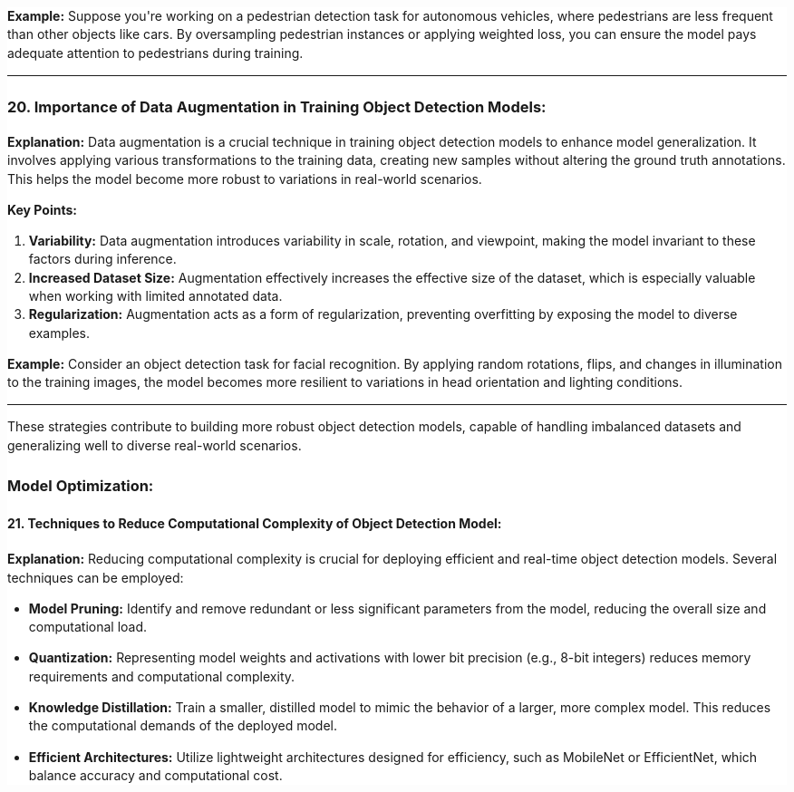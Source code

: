 **Example:**
Suppose you're working on a pedestrian detection task for autonomous vehicles, where pedestrians are less frequent than other objects like cars. By oversampling pedestrian instances or applying weighted loss, you can ensure the model pays adequate attention to pedestrians during training.

---

### 20. Importance of Data Augmentation in Training Object Detection Models:

**Explanation:**
Data augmentation is a crucial technique in training object detection models to enhance model generalization. It involves applying various transformations to the training data, creating new samples without altering the ground truth annotations. This helps the model become more robust to variations in real-world scenarios.

**Key Points:**
1. **Variability:** Data augmentation introduces variability in scale, rotation, and viewpoint, making the model invariant to these factors during inference.
2. **Increased Dataset Size:** Augmentation effectively increases the effective size of the dataset, which is especially valuable when working with limited annotated data.
3. **Regularization:** Augmentation acts as a form of regularization, preventing overfitting by exposing the model to diverse examples.

**Example:**
Consider an object detection task for facial recognition. By applying random rotations, flips, and changes in illumination to the training images, the model becomes more resilient to variations in head orientation and lighting conditions.

---

These strategies contribute to building more robust object detection models, capable of handling imbalanced datasets and generalizing well to diverse real-world scenarios.


### Model Optimization:

#### 21. Techniques to Reduce Computational Complexity of Object Detection Model:

**Explanation:**
Reducing computational complexity is crucial for deploying efficient and real-time object detection models. Several techniques can be employed:

- **Model Pruning:** Identify and remove redundant or less significant parameters from the model, reducing the overall size and computational load.
  
- **Quantization:** Representing model weights and activations with lower bit precision (e.g., 8-bit integers) reduces memory requirements and computational complexity.

- **Knowledge Distillation:** Train a smaller, distilled model to mimic the behavior of a larger, more complex model. This reduces the computational demands of the deployed model.

- **Efficient Architectures:** Utilize lightweight architectures designed for efficiency, such as MobileNet or EfficientNet, which balance accuracy and computational cost.
